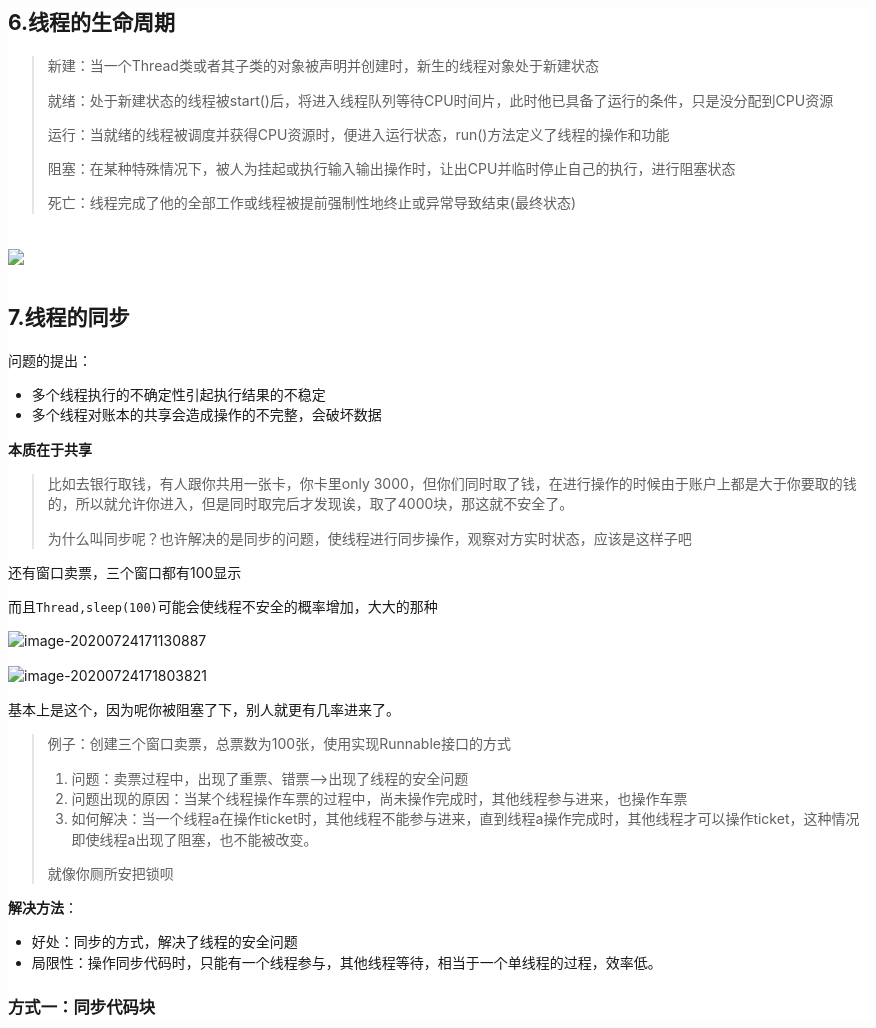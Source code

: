 ## 6.线程的生命周期

> 新建：当一个Thread类或者其子类的对象被声明并创建时，新生的线程对象处于新建状态
>
> 就绪：处于新建状态的线程被start()后，将进入线程队列等待CPU时间片，此时他已具备了运行的条件，只是没分配到CPU资源
>
> 运行：当就绪的线程被调度并获得CPU资源时，便进入运行状态，run()方法定义了线程的操作和功能
>
> 阻塞：在某种特殊情况下，被人为挂起或执行输入输出操作时，让出CPU并临时停止自己的执行，进行阻塞状态
>
> 死亡：线程完成了他的全部工作或线程被提前强制性地终止或异常导致结束(最终状态)

## ![](C:\Users\zbr\AppData\Roaming\Typora\typora-user-images\image-20200724164306850.png)

## 7.线程的同步

问题的提出：

- 多个线程执行的不确定性引起执行结果的不稳定
- 多个线程对账本的共享会造成操作的不完整，会破坏数据

**本质在于共享**

> 比如去银行取钱，有人跟你共用一张卡，你卡里only 3000，但你们同时取了钱，在进行操作的时候由于账户上都是大于你要取的钱的，所以就允许你进入，但是同时取完后才发现诶，取了4000块，那这就不安全了。
>
> 为什么叫同步呢？也许解决的是同步的问题，使线程进行同步操作，观察对方实时状态，应该是这样子吧

还有窗口卖票，三个窗口都有100显示

而且`Thread,sleep(100)`可能会使线程不安全的概率增加，大大的那种

![image-20200724171130887](C:\Users\zbr\AppData\Roaming\Typora\typora-user-images\image-20200724171130887.png)

![image-20200724171803821](C:\Users\zbr\AppData\Roaming\Typora\typora-user-images\image-20200724171803821.png)

基本上是这个，因为呢你被阻塞了下，别人就更有几率进来了。

>例子：创建三个窗口卖票，总票数为100张，使用实现Runnable接口的方式
>
>1. 问题：卖票过程中，出现了重票、错票-->出现了线程的安全问题
>2. 问题出现的原因：当某个线程操作车票的过程中，尚未操作完成时，其他线程参与进来，也操作车票
>3. 如何解决：当一个线程a在操作ticket时，其他线程不能参与进来，直到线程a操作完成时，其他线程才可以操作ticket，这种情况即使线程a出现了阻塞，也不能被改变。
>
>就像你厕所安把锁呗

**解决方法**：

- 好处：同步的方式，解决了线程的安全问题
- 局限性：操作同步代码时，只能有一个线程参与，其他线程等待，相当于一个单线程的过程，效率低。

### **方式一**：同步代码块

